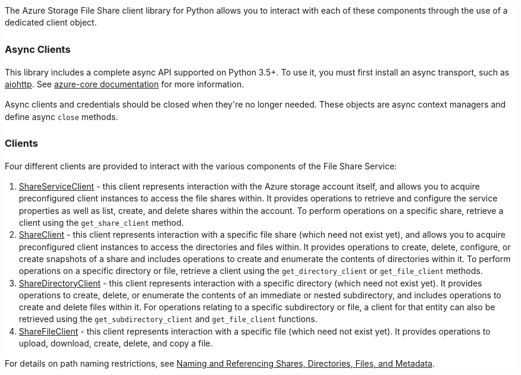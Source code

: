 The Azure Storage File Share client library for Python allows you to interact with each of these components through the
use of a dedicated client object.

### Async Clients 
This library includes a complete async API supported on Python 3.5+. To use it, you must
first install an async transport, such as [aiohttp](https://pypi.org/project/aiohttp/).
See
[azure-core documentation](https://github.com/Azure/azure-sdk-for-python/blob/main/sdk/core/azure-core/CLIENT_LIBRARY_DEVELOPER.md#transport)
for more information.

Async clients and credentials should be closed when they're no longer needed. These
objects are async context managers and define async `close` methods.

### Clients
Four different clients are provided to interact with the various components of the File Share Service:
1. [ShareServiceClient](https://aka.ms/azsdk-python-storage-fileshare-shareserviceclient) -
    this client represents interaction with the Azure storage account itself, and allows you to acquire preconfigured
    client instances to access the file shares within. It provides operations to retrieve and configure the service
    properties as well as list, create, and delete shares within the account. To perform operations on a specific share,
    retrieve a client using the `get_share_client` method.
2. [ShareClient](https://aka.ms/azsdk-python-storage-fileshare-shareclient) -
    this client represents interaction with a specific file share (which need not exist yet), and allows you to acquire
    preconfigured client instances to access the directories and files within. It provides operations to create, delete,
    configure, or create snapshots of a share and includes operations to create and enumerate the contents of
    directories within it. To perform operations on a specific directory or file, retrieve a client using the
    `get_directory_client` or `get_file_client` methods.
3. [ShareDirectoryClient](https://aka.ms/azsdk-python-storage-fileshare-sharedirectoryclient) -
    this client represents interaction with a specific directory (which need not exist yet). It provides operations to
    create, delete, or enumerate the contents of an immediate or nested subdirectory, and includes operations to create
    and delete files within it. For operations relating to a specific subdirectory or file, a client for that entity can
    also be retrieved using the `get_subdirectory_client` and `get_file_client` functions.
4. [ShareFileClient](https://aka.ms/azsdk-python-storage-fileshare-sharefileclient) -
    this client represents interaction with a specific file (which need not exist yet). It provides operations to
    upload, download, create, delete, and copy a file.

For details on path naming restrictions, see [Naming and Referencing Shares, Directories, Files, and Metadata](https://docs.microsoft.com/rest/api/storageservices/naming-and-referencing-shares--directories--files--and-metadata).
